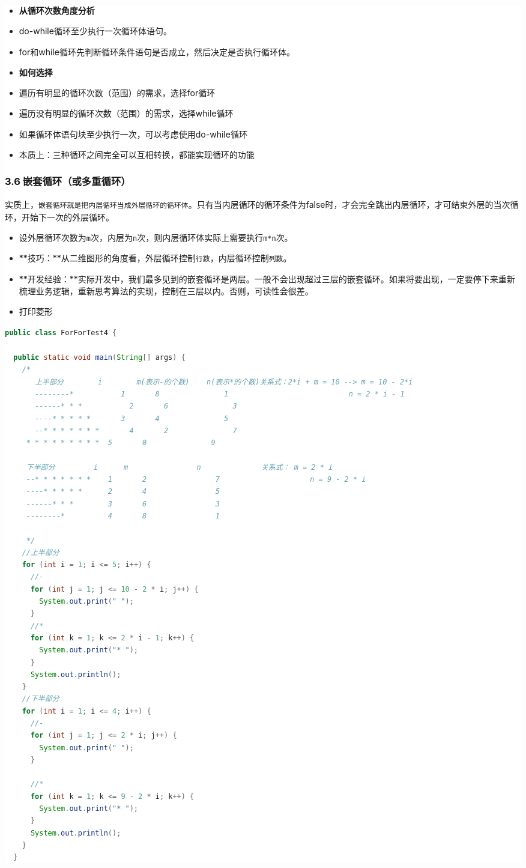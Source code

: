- **从循环次数角度分析**
- do-while循环至少执行一次循环体语句。
- for和while循环先判断循环条件语句是否成立，然后决定是否执行循环体。

- **如何选择**
- 遍历有明显的循环次数（范围）的需求，选择for循环
- 遍历没有明显的循环次数（范围）的需求，选择while循环
- 如果循环体语句块至少执行一次，可以考虑使用do-while循环
- 本质上：三种循环之间完全可以互相转换，都能实现循环的功能

### 3.6 嵌套循环（或多重循环）

实质上，`嵌套循环就是把内层循环当成外层循环的循环体`。只有当内层循环的循环条件为false时，才会完全跳出内层循环，才可结束外层的当次循环，开始下一次的外层循环。

- 设外层循环次数为`m`次，内层为`n`次，则内层循环体实际上需要执行`m*n`次。
- **技巧：**从二维图形的角度看，外层循环控制`行数`，内层循环控制`列数`。
- **开发经验：**实际开发中，我们最多见到的嵌套循环是两层。一般不会出现超过三层的嵌套循环。如果将要出现，一定要停下来重新梳理业务逻辑，重新思考算法的实现，控制在三层以内。否则，可读性会很差。

- 打印菱形

```java
public class ForForTest4 {

  public static void main(String[] args) {
    /*
       上半部分        i        m(表示-的个数)    n(表示*的个数)关系式：2*i + m = 10 --> m = 10 - 2*i
       --------*           1       8               1                            n = 2 * i - 1
       ------* * *           2       6               3
       ----* * * * *       3       4               5
       --* * * * * * *       4       2               7
     * * * * * * * * *  5       0               9

     下半部分         i      m                n              关系式： m = 2 * i
     --* * * * * * *    1       2                7                     n = 9 - 2 * i
     ----* * * * *      2       4                5
     ------* * *        3       6                3
     --------*          4       8                1

     */
    //上半部分
    for (int i = 1; i <= 5; i++) {
      //-
      for (int j = 1; j <= 10 - 2 * i; j++) {
        System.out.print(" ");
      }
      //*
      for (int k = 1; k <= 2 * i - 1; k++) {
        System.out.print("* ");
      }
      System.out.println();
    }
    //下半部分
    for (int i = 1; i <= 4; i++) {
      //-
      for (int j = 1; j <= 2 * i; j++) {
        System.out.print(" ");
      }

      //*
      for (int k = 1; k <= 9 - 2 * i; k++) {
        System.out.print("* ");
      }
      System.out.println();
    }
  }

```